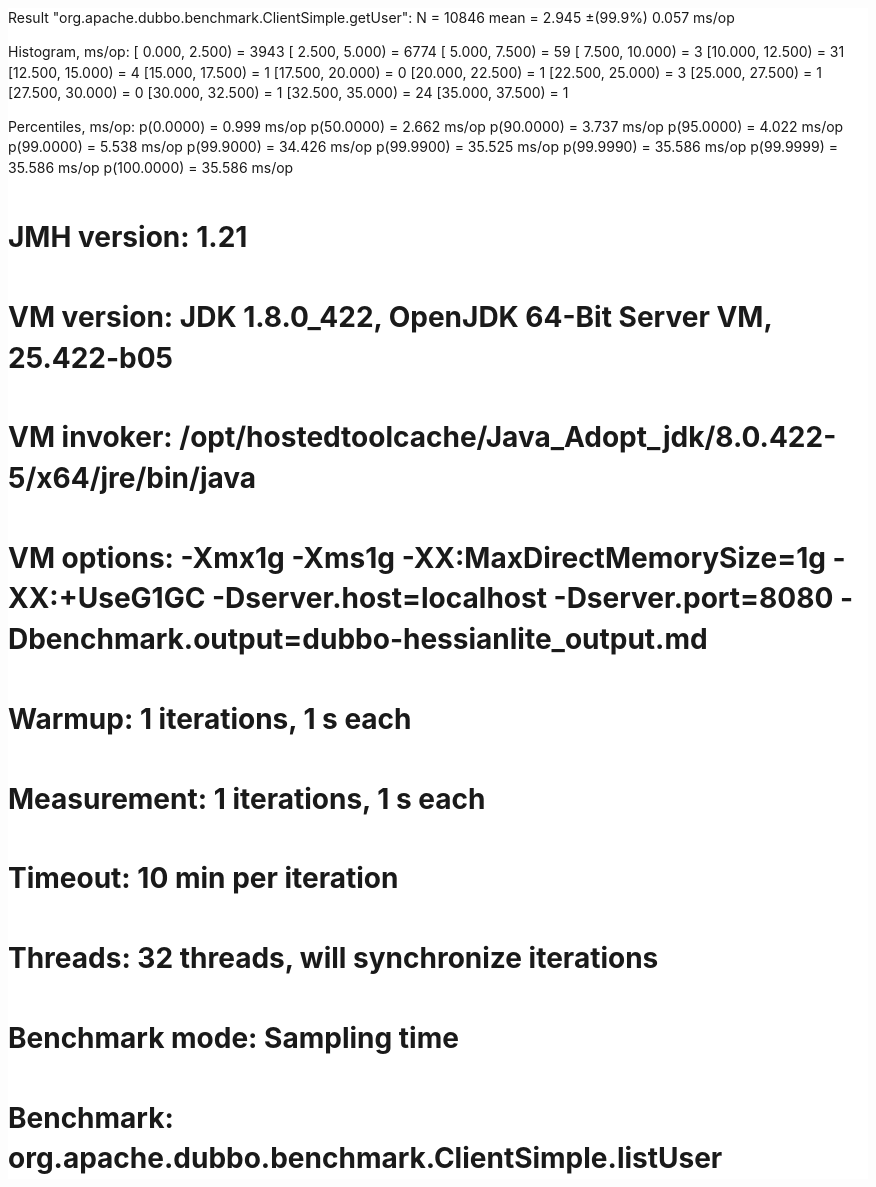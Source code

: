 Result "org.apache.dubbo.benchmark.ClientSimple.getUser":
  N = 10846
  mean =      2.945 ±(99.9%) 0.057 ms/op

  Histogram, ms/op:
    [ 0.000,  2.500) = 3943 
    [ 2.500,  5.000) = 6774 
    [ 5.000,  7.500) = 59 
    [ 7.500, 10.000) = 3 
    [10.000, 12.500) = 31 
    [12.500, 15.000) = 4 
    [15.000, 17.500) = 1 
    [17.500, 20.000) = 0 
    [20.000, 22.500) = 1 
    [22.500, 25.000) = 3 
    [25.000, 27.500) = 1 
    [27.500, 30.000) = 0 
    [30.000, 32.500) = 1 
    [32.500, 35.000) = 24 
    [35.000, 37.500) = 1 

  Percentiles, ms/op:
      p(0.0000) =      0.999 ms/op
     p(50.0000) =      2.662 ms/op
     p(90.0000) =      3.737 ms/op
     p(95.0000) =      4.022 ms/op
     p(99.0000) =      5.538 ms/op
     p(99.9000) =     34.426 ms/op
     p(99.9900) =     35.525 ms/op
     p(99.9990) =     35.586 ms/op
     p(99.9999) =     35.586 ms/op
    p(100.0000) =     35.586 ms/op


# JMH version: 1.21
# VM version: JDK 1.8.0_422, OpenJDK 64-Bit Server VM, 25.422-b05
# VM invoker: /opt/hostedtoolcache/Java_Adopt_jdk/8.0.422-5/x64/jre/bin/java
# VM options: -Xmx1g -Xms1g -XX:MaxDirectMemorySize=1g -XX:+UseG1GC -Dserver.host=localhost -Dserver.port=8080 -Dbenchmark.output=dubbo-hessianlite_output.md
# Warmup: 1 iterations, 1 s each
# Measurement: 1 iterations, 1 s each
# Timeout: 10 min per iteration
# Threads: 32 threads, will synchronize iterations
# Benchmark mode: Sampling time
# Benchmark: org.apache.dubbo.benchmark.ClientSimple.listUser

